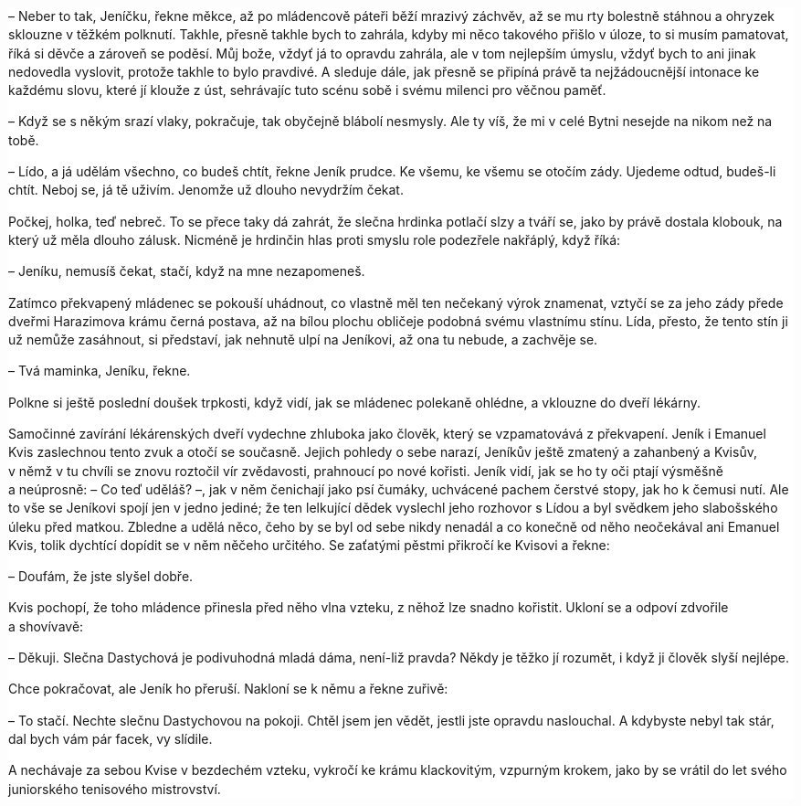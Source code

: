 – Neber to tak, Jeníčku, řekne měkce, až po mládencově páteři běží mrazivý záchvěv, až se mu rty bolestně stáhnou a ohryzek sklouzne v těžkém polknutí. Takhle, přesně takhle bych to zahrála, kdyby mi něco takového přišlo v úloze, to si musím pamatovat, říká si děvče a zároveň se poděsí. Můj bože, vždyť já to opravdu zahrála, ale v tom nejlepším úmyslu, vždyť bych to ani jinak nedovedla vyslovit, protože takhle to bylo pravdivé. A sleduje dále, jak přesně se připíná právě ta nejžádoucnější intonace ke každému slovu, které jí klouže z úst, sehrávajíc tuto scénu sobě i svému milenci pro věčnou paměť.

– Když se s někým srazí vlaky, pokračuje, tak obyčejně blábolí nesmysly. Ale ty víš, že mi v celé Bytni nesejde na nikom než na tobě.

– Lído, a já udělám všechno, co budeš chtít, řekne Jeník prudce. Ke všemu, ke všemu se otočím zády. Ujedeme odtud, budeš-li chtít. Neboj se, já tě uživím. Jenomže už dlouho nevydržím čekat.

Počkej, holka, teď nebreč. To se přece taky dá zahrát, že slečna hrdinka potlačí slzy a tváří se, jako by právě dostala klobouk, na který už měla dlouho zálusk. Nicméně je hrdinčin hlas proti smyslu role podezřele nakřáplý, když říká:

– Jeníku, nemusíš čekat, stačí, když na mne nezapomeneš.

Zatímco překvapený mládenec se pokouší uhádnout, co vlastně měl ten nečekaný výrok znamenat, vztyčí se za jeho zády přede dveřmi Harazimova krámu černá postava, až na bílou plochu obličeje podobná svému vlastnímu stínu. Lída, přesto, že tento stín ji už nemůže zasáhnout, si představí, jak nehnutě ulpí na Jeníkovi, až ona tu nebude, a zachvěje se.

– Tvá maminka, Jeníku, řekne.

Polkne si ještě poslední doušek trpkosti, když vidí, jak se mládenec polekaně ohlédne, a vklouzne do dveří lékárny.

Samočinné zavírání lékárenských dveří vydechne zhluboka jako člověk, který se vzpamatovává z překvapení. Jeník i Emanuel Kvis zaslechnou tento zvuk a otočí se současně. Jejich pohledy o sebe narazí, Jeníkův ještě zmatený a zahanbený a Kvisův, v němž v tu chvíli se znovu roztočil vír zvědavosti, prahnoucí po nové kořisti. Jeník vidí, jak se ho ty oči ptají výsměšně a neúprosně: – Co teď uděláš? –, jak v něm čenichají jako psí čumáky, uchvácené pachem čerstvé stopy, jak ho k čemusi nutí. Ale to vše se Jeníkovi spojí jen v jedno jediné; že ten lelkující dědek vyslechl jeho rozhovor s Lídou a byl svědkem jeho slabošského úleku před matkou. Zbledne a udělá něco, čeho by se byl od sebe nikdy nenadál a co konečně od něho neočekával ani Emanuel Kvis, tolik dychtící dopídit se v něm něčeho určitého. Se zaťatými pěstmi přikročí ke Kvisovi a řekne:

– Doufám, že jste slyšel dobře.

Kvis pochopí, že toho mládence přinesla před něho vlna vzteku, z něhož lze snadno kořistit. Ukloní se a odpoví zdvořile a shovívavě:

– Děkuji. Slečna Dastychová je podivuhodná mladá dáma, není-liž pravda? Někdy je těžko jí rozumět, i když ji člověk slyší nejlépe.

Chce pokračovat, ale Jeník ho přeruší. Nakloní se k němu a řekne zuřivě:

– To stačí. Nechte slečnu Dastychovou na pokoji. Chtěl jsem jen vědět, jestli jste opravdu naslouchal. A kdybyste nebyl tak stár, dal bych vám pár facek, vy slídile.

A nechávaje za sebou Kvise v bezdechém vzteku, vykročí ke krámu klackovitým, vzpurným krokem, jako by se vrátil do let svého juniorského tenisového mistrovství.

